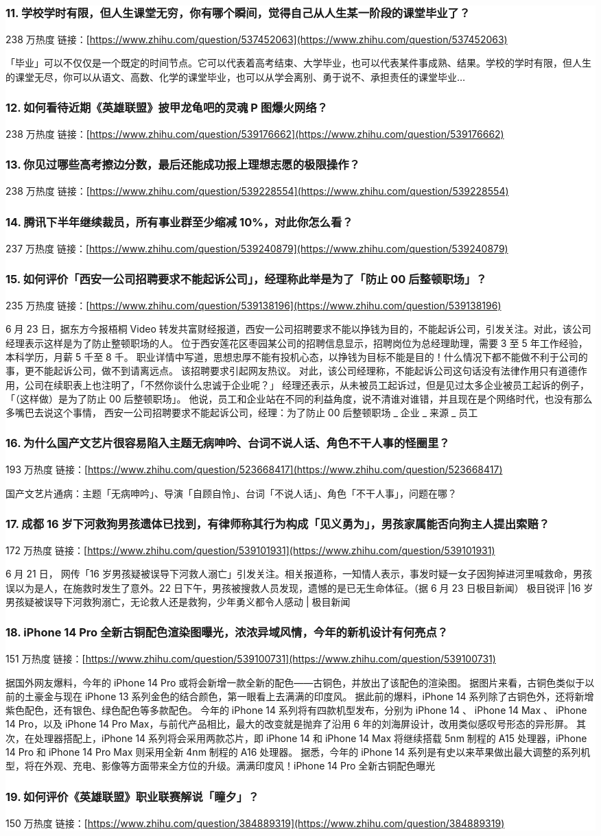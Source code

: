 ### 11. 学校学时有限，但人生课堂无穷，你有哪个瞬间，觉得自己从人生某一阶段的课堂毕业了？
238 万热度 链接：[https://www.zhihu.com/question/537452063](https://www.zhihu.com/question/537452063)

「毕业」可以不仅仅是一个既定的时间节点。它可以代表着高考结束、大学毕业，也可以代表某件事成熟、结果。学校的学时有限，但人生的课堂无尽，你可以从语文、高数、化学的课堂毕业，也可以从学会离别、勇于说不、承担责任的课堂毕业…

### 12. 如何看待近期《英雄联盟》披甲龙龟吧的灵魂 P 图爆火网络？
238 万热度 链接：[https://www.zhihu.com/question/539176662](https://www.zhihu.com/question/539176662)



### 13. 你见过哪些高考擦边分数，最后还能成功报上理想志愿的极限操作？
238 万热度 链接：[https://www.zhihu.com/question/539228554](https://www.zhihu.com/question/539228554)



### 14. 腾讯下半年继续裁员，所有事业群至少缩减 10%，对此你怎么看？
237 万热度 链接：[https://www.zhihu.com/question/539240879](https://www.zhihu.com/question/539240879)



### 15. 如何评价「西安一公司招聘要求不能起诉公司」，经理称此举是为了「防止 00 后整顿职场」？
235 万热度 链接：[https://www.zhihu.com/question/539138196](https://www.zhihu.com/question/539138196)

6 月 23 日，据东方今报梧桐 Video 转发共富财经报道，西安一公司招聘要求不能以挣钱为目的，不能起诉公司，引发关注。对此，该公司经理表示这样是为了防止整顿职场的人。 位于西安莲花区枣园某公司的招聘信息显示，招聘岗位为总经理助理，需要 3 至 5 年工作经验，本科学历，月薪 5 千至 8 千。 职业详情中写道，思想忠厚不能有投机心态，以挣钱为目标不能是目的！什么情况下都不能做不利于公司的事，更不能起诉公司，做不到请离远点。 该招聘要求引起网友热议。 对此，该公司经理称，不能起诉公司这句话没有法律作用只有道德作用，公司在续职表上也注明了，「不然你谈什么忠诚于企业呢？」 经理还表示，从未被员工起诉过，但是见过太多企业被员工起诉的例子，「（这样做）是为了防止 00 后整顿职场」。 他说，员工和企业站在不同的利益角度，说不清谁对谁错，并且现在是个网络时代，也没有那么多嘴巴去说这个事情， 西安一公司招聘要求不能起诉公司，经理：为了防止 00 后整顿职场 _ 企业 _ 来源 _ 员工

### 16. 为什么国产文艺片很容易陷入主题无病呻吟、台词不说人话、角色不干人事的怪圈里？
193 万热度 链接：[https://www.zhihu.com/question/523668417](https://www.zhihu.com/question/523668417)

国产文艺片通病：主题「无病呻吟」、导演「自顾自怜」、台词「不说人话」、角色「不干人事」，问题在哪？

### 17. 成都  16 岁下河救狗男孩遗体已找到，有律师称其行为构成「见义勇为」，男孩家属能否向狗主人提出索赔？
172 万热度 链接：[https://www.zhihu.com/question/539101931](https://www.zhihu.com/question/539101931)

6 月 21 日， 网传「16 岁男孩疑被误导下河救人溺亡」引发关注。相关报道称，一知情人表示，事发时疑一女子因狗掉进河里喊救命，男孩误以为是人，在施救时发生了意外。22 日下午，男孩被搜救人员发现，遗憾的是已无生命体征。（据 6 月 23 日极目新闻） 极目锐评 |16 岁男孩疑被误导下河救狗溺亡，无论救人还是救狗，少年勇义都令人感动 | 极目新闻

### 18. iPhone 14 Pro 全新古铜配色渲染图曝光，浓浓异域风情，今年的新机设计有何亮点？
151 万热度 链接：[https://www.zhihu.com/question/539100731](https://www.zhihu.com/question/539100731)

据国外网友爆料，今年的 iPhone 14 Pro 或将会新增一款全新的配色——古铜色，并放出了该配色的渲染图。 据图片来看，古铜色类似于以前的土豪金与现在 iPhone 13 系列金色的结合颜色，第一眼看上去满满的印度风。 据此前的爆料，iPhone 14 系列除了古铜色外，还将新增紫色配色，还有银色、绿色配色等多款配色。 今年的 iPhone 14 系列将有四款机型发布，分别为 iPhone 14 、 iPhone 14 Max 、 iPhone 14 Pro，以及 iPhone 14 Pro Max，与前代产品相比，最大的改变就是抛弃了沿用 6 年的刘海屏设计，改用类似感叹号形态的异形屏。 其次，在处理器搭配上，iPhone 14 系列将会采用两款芯片，即 iPhone 14 和 iPhone 14 Max 将继续搭载 5nm 制程的 A15 处理器，iPhone 14 Pro 和 iPhone 14 Pro Max 则采用全新 4nm 制程的 A16 处理器。 据悉，今年的 iPhone 14 系列是有史以来苹果做出最大调整的系列机型，将在外观、充电、影像等方面带来全方位的升级。满满印度风！iPhone 14 Pro 全新古铜配色曝光

### 19. 如何评价《英雄联盟》职业联赛解说「瞳夕」？
150 万热度 链接：[https://www.zhihu.com/question/384889319](https://www.zhihu.com/question/384889319)
